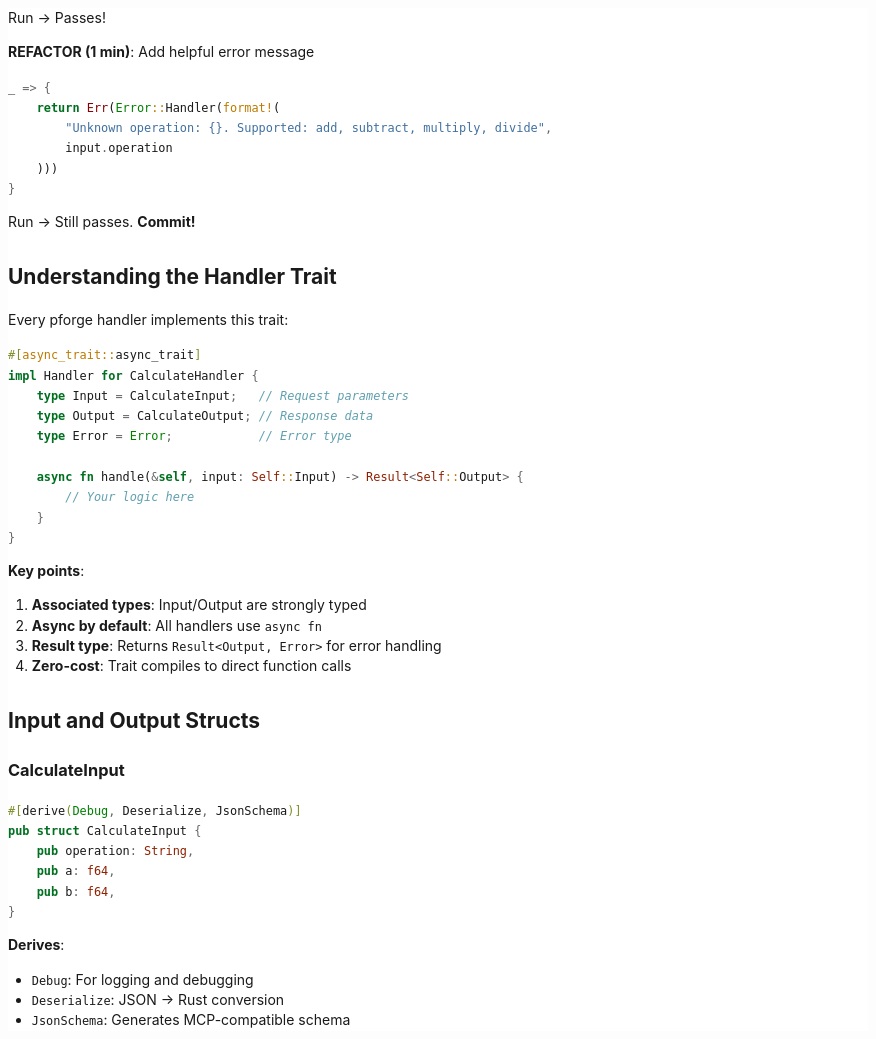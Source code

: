 Run → Passes!

**REFACTOR (1 min)**: Add helpful error message

```rust
_ => {
    return Err(Error::Handler(format!(
        "Unknown operation: {}. Supported: add, subtract, multiply, divide",
        input.operation
    )))
}
```

Run → Still passes. **Commit!**

## Understanding the Handler Trait

Every pforge handler implements this trait:

```rust
#[async_trait::async_trait]
impl Handler for CalculateHandler {
    type Input = CalculateInput;   // Request parameters
    type Output = CalculateOutput; // Response data
    type Error = Error;            // Error type

    async fn handle(&self, input: Self::Input) -> Result<Self::Output> {
        // Your logic here
    }
}
```

**Key points**:

1. **Associated types**: Input/Output are strongly typed
2. **Async by default**: All handlers use `async fn`
3. **Result type**: Returns `Result<Output, Error>` for error handling
4. **Zero-cost**: Trait compiles to direct function calls

## Input and Output Structs

### CalculateInput

```rust
#[derive(Debug, Deserialize, JsonSchema)]
pub struct CalculateInput {
    pub operation: String,
    pub a: f64,
    pub b: f64,
}
```

**Derives**:
- `Debug`: For logging and debugging
- `Deserialize`: JSON → Rust conversion
- `JsonSchema`: Generates MCP-compatible schema
